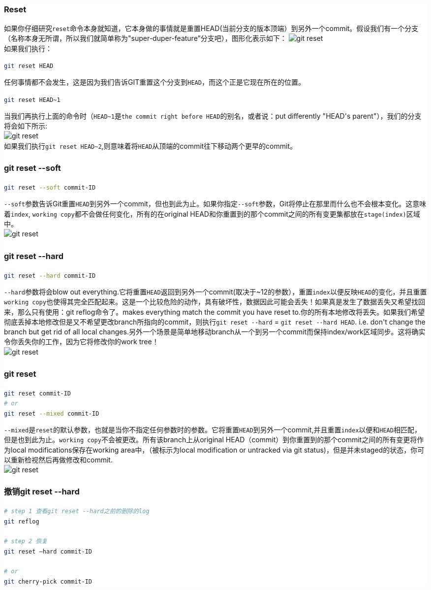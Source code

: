### Reset
如果你仔细研究`reset`命令本身就知道，它本身做的事情就是重置HEAD(当前分支的版本顶端）到另外一个commit。假设我们有一个分支（名称本身无所谓，所以我们就简单称为"super-duper-feature”分支吧），图形化表示如下：
![git reset](./images/git-reset1.png)   
如果我们执行：   
```sh
git reset HEAD
```
任何事情都不会发生，这是因为我们告诉GIT重置这个分支到`HEAD`，而这个正是它现在所在的位置。   

```sh
git reset HEAD~1
```
当我们再执行上面的命令时（`HEAD~1`是`the commit right before HEAD`的别名，或者说：put differently "HEAD's parent"），我们的分支将会如下所示:   
![git reset](./images/git-reset2.png)     
如果我们执行`git reset HEAD~2`,则意味着将`HEAD`从顶端的commit往下移动两个更早的commit。

### git reset --soft
```sh
git reset --soft commit-ID
```
`--soft`参数告诉Git重置`HEAD`到另外一个commit，但也到此为止。如果你指定`--soft`参数，Git将停止在那里而什么也不会根本变化。这意味着`index`, `working copy`都不会做任何变化，所有的在original HEAD和你重置到的那个commit之间的所有变更集都放在`stage(index)`区域中。    
![git reset](./images/git-reset3.png)   

### git reset --hard
```sh
git reset --hard commit-ID
```
`--hard`参数将会blow out everything.它将重置`HEAD`返回到另外一个commit(取决于~12的参数），重置`index`以便反映`HEAD`的变化，并且重置`working copy`也使得其完全匹配起来。这是一个比较危险的动作，具有破坏性，数据因此可能会丢失！如果真是发生了数据丢失又希望找回来，那么只有使用：git reflog命令了。makes everything match the commit you have reset to.你的所有本地修改将丢失。如果我们希望彻底丢掉本地修改但是又不希望更改branch所指向的commit，则执行`git reset --hard` = `git reset --hard HEAD`. i.e. don't change the branch but get rid of all local changes.另外一个场景是简单地移动branch从一个到另一个commit而保持index/work区域同步。这将确实令你丢失你的工作，因为它将修改你的work tree！    
![git reset](./images/git-reset4.png)   

### git reset
```sh
git reset commit-ID
# or
git reset --mixed commit-ID
```
`--mixed`是`reset`的默认参数，也就是当你不指定任何参数时的参数。它将重置`HEAD`到另外一个commit,并且重置`index`以便和`HEAD`相匹配，但是也到此为止。`working copy`不会被更改。所有该branch上从original HEAD（commit）到你重置到的那个commit之间的所有变更将作为local modifications保存在working area中，（被标示为local modification or untracked via git status)，但是并未staged的状态，你可以重新检视然后再做修改和commit.    
![git reset](./images/git-reset5.png)   

### 撤销git reset --hard
```sh
# step 1 查看git reset --hard之前的删除的log
git reflog

# step 2 恢复
git reset –hard commit-ID

# or
git cherry-pick commit-ID
```
